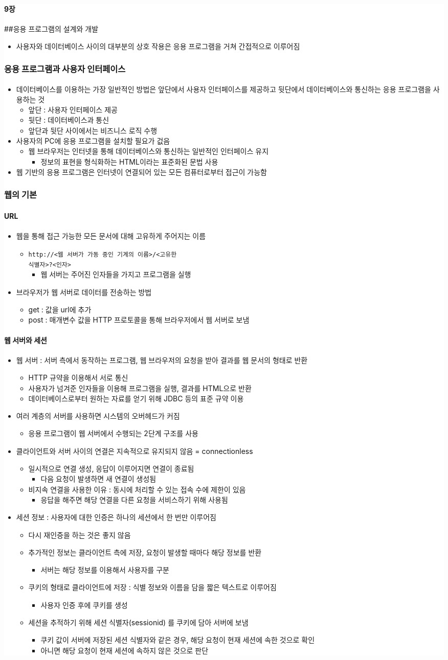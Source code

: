 #### 9장

##응용 프로그램의 설계와 개발

- 사용자와 데이터베이스 사이의 대부분의 상호 작용은 응용 프로그램을 거쳐 간접적으로 이루어짐

### 응용 프로그램과 사용자 인터페이스

- 데이터베이스를 이용하는 가장 일반적인 방법은 앞단에서 사용자 인터페이스를 제공하고 뒷단에서 데이터베이스와 통신하는 응용 프로그램을 사용하는 것
  - 앞단 : 사용자 인터페이스 제공
  - 뒷단 : 데이터베이스과 통신
  - 앞단과 뒷단 사이에서는 비즈니스 로직 수행
- 사용자의 PC에 응용 프로그램을 설치할 필요가 겂음
  - 웹 브라우저는 인터넷을 통해 데이터베이스와 통신하는 일반적인 인터페이스 유지
    - 정보의 표현을 형식화하는 HTML이라는 표준화된 문법 사용
- 웹 기반의 응용 프로그램은 인터넷이 연결되어 있는 모든 컴퓨터로부터 접근이 가능함

### 웹의 기본

#### URL

- 웹을 통해 접근 가능한 모든 문서에 대해 고유하게 주어지는 이름
  - <code>http://<웹 서버가 가동 중인 기계의 이름>/<고유한 식별자>?<인자></code>
    - 웹 서버는 주어진 인자들을 가지고 프로그램을 실행

- 브라우저가 웹 서버로 데이터를 전송하는 방법
  - get : 값을 url에 추가
  - post : 매개변수 값을 HTTP 프로토콜을 통해 브라우저에서 웹 서버로 보냄

#### 웹 서버와 세션

- 웹 서버 : 서버 측에서 동작하는 프로그램, 웹 브라우저의 요청을 받아 결과를 웹 문서의 형태로 반환

  - HTTP 규약을 이용해서 서로 통신
  - 사용자가 넘겨준 인자들을 이용해 프로그램을 실행, 결과를 HTML으로 반환
  - 데이터베이스로부터 원하는 자료를 얻기 위해 JDBC 등의 표준 규약 이용

- 여러 계층의 서버를 사용하면 시스템의 오버헤드가 커짐

  - 응용 프로그램이 웹 서버에서 수행되는 2단계 구조를 사용

- 클라이언트와 서버 사이의 연결은 지속적으로 유지되지 않음 = connectionless

  - 일시적으로 연결 생성, 응답이 이루어지면 연결이 종료됨
    - 다음 요청이 발생하면 새 연결이 생성됨
  - 비지속 연결을 사용한 이유 : 동시에 처리할 수 있는 접속 수에 제한이 있음
    - 응답을 해주면 해당 연결을 다른 요청을 서비스하기 위해 사용됨

- 세션 정보 : 사용자에 대한 인증은 하나의 세션에서 한 번만 이루어짐

  - 다시 재인증을 하는 것은 좋지 않음
  - 추가적인 정보는 클라이언트 측에 저장, 요청이 발생할 때마다 해당 정보를 반환
    - 서버는 해당 정보를 이용해서 사용자를 구분
  - 쿠키의 형태로 클라이언트에 저장 : 식별 정보와 이름을 담을 짧은 텍스트로 이루어짐
    - 사용자 인증 후에 쿠키를 생성

  - 세션을 추적하기 위해 세션 식별자(sessionid) 를 쿠키에 담아 서버에 보냄
    - 쿠키 값이 서버에 저장된 세션 식별자와 같은 경우, 해당 요청이 현재 세션에 속한 것으로 확인
    - 아니면 해당 요청이 현재 세션에 속하지 않은 것으로 판단
